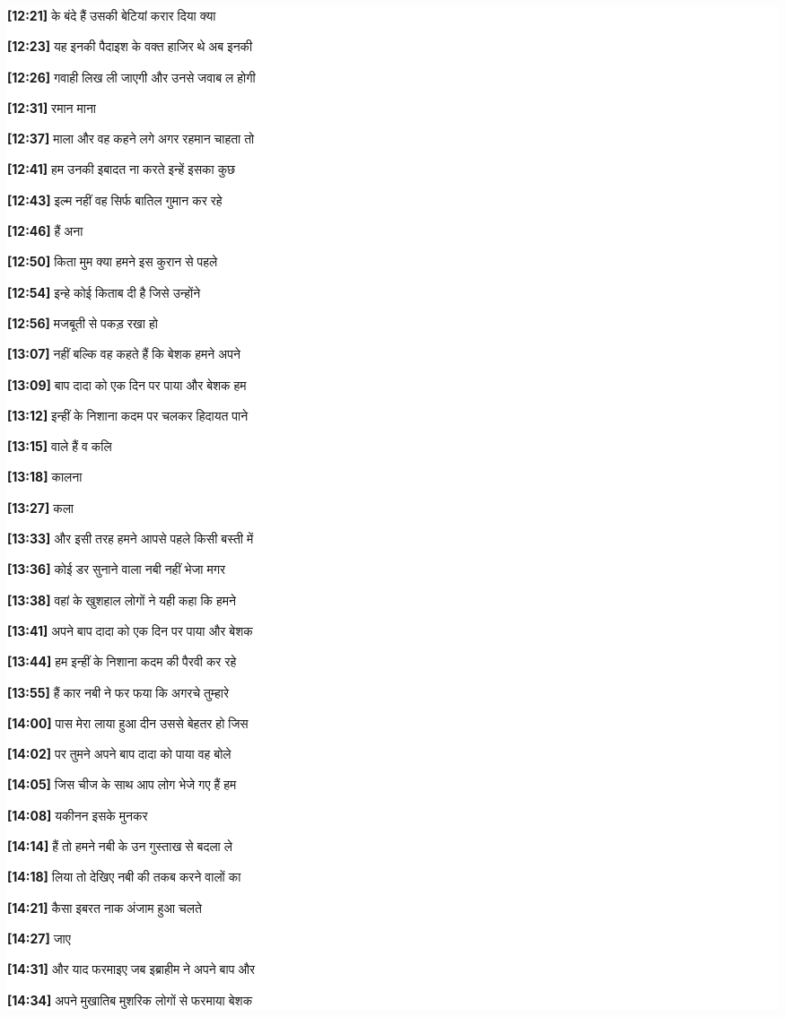 **[12:21]** के बंदे हैं उसकी बेटियां करार दिया क्या

**[12:23]** यह इनकी पैदाइश के वक्त हाजिर थे अब इनकी

**[12:26]** गवाही लिख ली जाएगी और उनसे जवाब ल होगी

**[12:31]** रमान माना

**[12:37]** माला और वह कहने लगे अगर रहमान चाहता तो

**[12:41]** हम उनकी इबादत ना करते इन्हें इसका कुछ

**[12:43]** इल्म नहीं वह सिर्फ बातिल गुमान कर रहे

**[12:46]** हैं अना

**[12:50]** किता मुम क्या हमने इस कुरान से पहले

**[12:54]** इन्हे कोई किताब दी है जिसे उन्होंने

**[12:56]** मजबूती से पकड़ रखा हो

**[13:07]** नहीं बल्कि वह कहते हैं कि बेशक हमने अपने

**[13:09]** बाप दादा को एक दिन पर पाया और बेशक हम

**[13:12]** इन्हीं के निशाना कदम पर चलकर हिदायत पाने

**[13:15]** वाले हैं व कलि

**[13:18]** कालना

**[13:27]** कला

**[13:33]** और इसी तरह हमने आपसे पहले किसी बस्ती में

**[13:36]** कोई डर सुनाने वाला नबी नहीं भेजा मगर

**[13:38]** वहां के खुशहाल लोगों ने यही कहा कि हमने

**[13:41]** अपने बाप दादा को एक दिन पर पाया और बेशक

**[13:44]** हम इन्हीं के निशाना कदम की पैरवी कर रहे

**[13:55]** हैं कार नबी ने फर फया कि अगरचे तुम्हारे

**[14:00]** पास मेरा लाया हुआ दीन उससे बेहतर हो जिस

**[14:02]** पर तुमने अपने बाप दादा को पाया वह बोले

**[14:05]** जिस चीज के साथ आप लोग भेजे गए हैं हम

**[14:08]** यकीनन इसके मुनकर

**[14:14]** हैं तो हमने नबी के उन गुस्ताख से बदला ले

**[14:18]** लिया तो देखिए नबी की तकब करने वालों का

**[14:21]** कैसा इबरत नाक अंजाम हुआ चलते

**[14:27]** जाए

**[14:31]** और याद फरमाइए जब इब्राहीम ने अपने बाप और

**[14:34]** अपने मुखातिब मुशरिक लोगों से फरमाया बेशक
